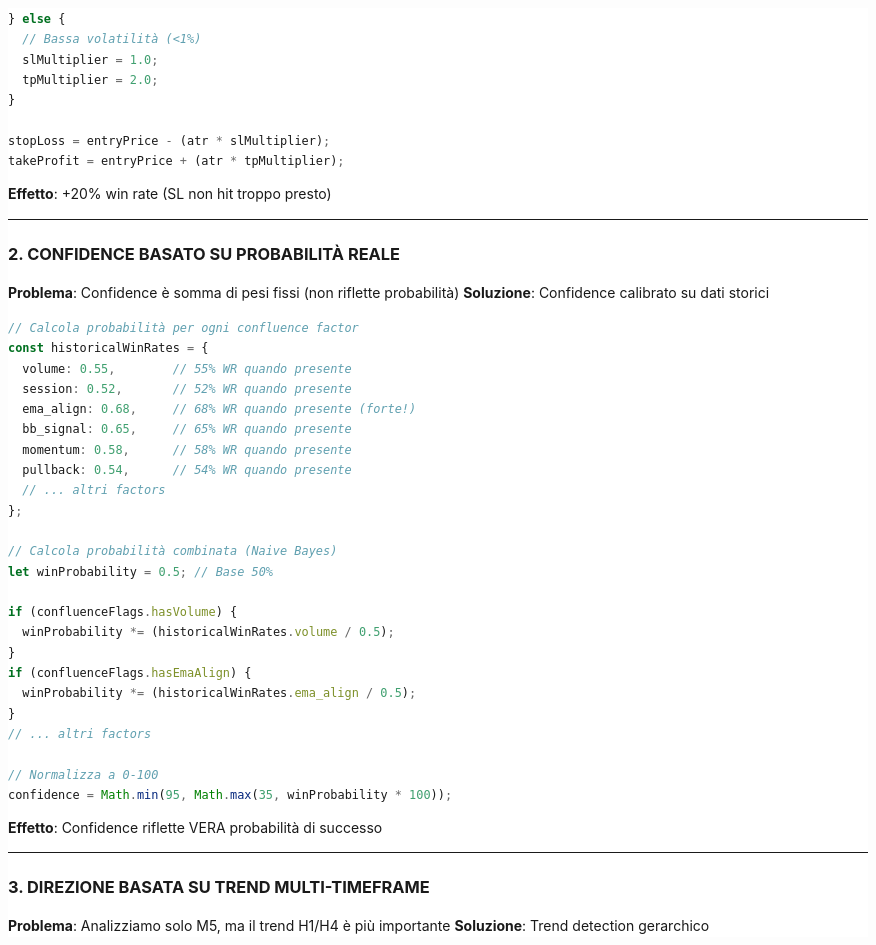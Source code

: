 ```typescript
} else {
  // Bassa volatilità (<1%)
  slMultiplier = 1.0;
  tpMultiplier = 2.0;
}

stopLoss = entryPrice - (atr * slMultiplier);
takeProfit = entryPrice + (atr * tpMultiplier);
```

**Effetto**: +20% win rate (SL non hit troppo presto)

---

### **2. CONFIDENCE BASATO SU PROBABILITÀ REALE**

**Problema**: Confidence è somma di pesi fissi (non riflette probabilità)
**Soluzione**: Confidence calibrato su dati storici

```typescript
// Calcola probabilità per ogni confluence factor
const historicalWinRates = {
  volume: 0.55,        // 55% WR quando presente
  session: 0.52,       // 52% WR quando presente
  ema_align: 0.68,     // 68% WR quando presente (forte!)
  bb_signal: 0.65,     // 65% WR quando presente
  momentum: 0.58,      // 58% WR quando presente
  pullback: 0.54,      // 54% WR quando presente
  // ... altri factors
};

// Calcola probabilità combinata (Naive Bayes)
let winProbability = 0.5; // Base 50%

if (confluenceFlags.hasVolume) {
  winProbability *= (historicalWinRates.volume / 0.5);
}
if (confluenceFlags.hasEmaAlign) {
  winProbability *= (historicalWinRates.ema_align / 0.5);
}
// ... altri factors

// Normalizza a 0-100
confidence = Math.min(95, Math.max(35, winProbability * 100));
```

**Effetto**: Confidence riflette VERA probabilità di successo

---

### **3. DIREZIONE BASATA SU TREND MULTI-TIMEFRAME**

**Problema**: Analizziamo solo M5, ma il trend H1/H4 è più importante
**Soluzione**: Trend detection gerarchico
